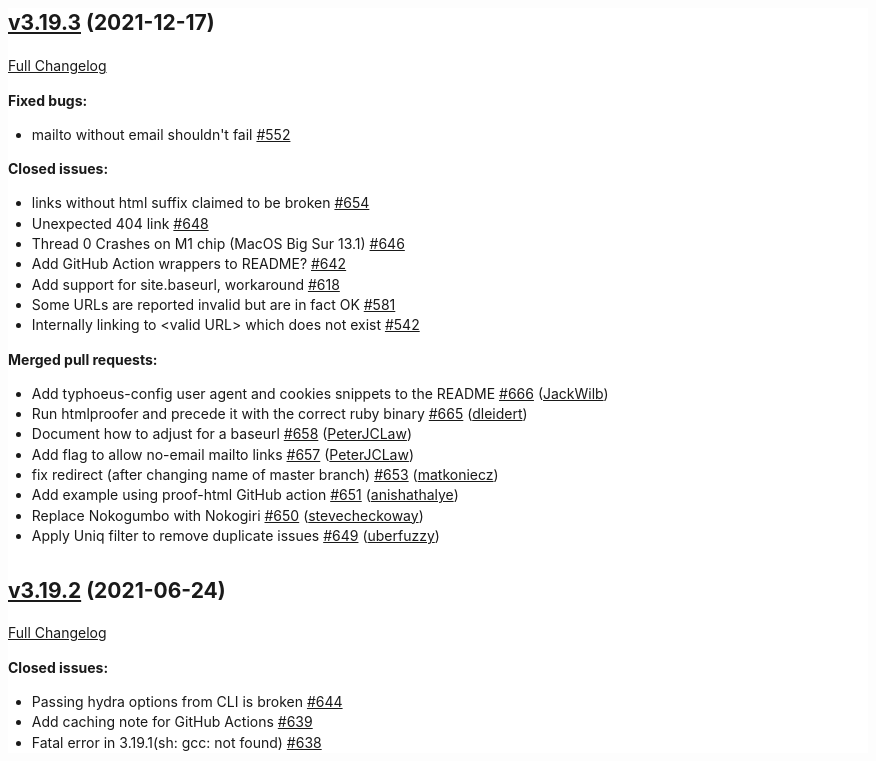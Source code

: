 ## [v3.19.3](https://github.com/gjtorikian/html-proofer/tree/v3.19.3) (2021-12-17)

[Full Changelog](https://github.com/gjtorikian/html-proofer/compare/v3.19.2...v3.19.3)

**Fixed bugs:**

- mailto without email shouldn't fail [\#552](https://github.com/gjtorikian/html-proofer/issues/552)

**Closed issues:**

- links without html suffix claimed to be broken [\#654](https://github.com/gjtorikian/html-proofer/issues/654)
- Unexpected 404 link [\#648](https://github.com/gjtorikian/html-proofer/issues/648)
- Thread 0 Crashes on M1 chip \(MacOS Big Sur 13.1\) [\#646](https://github.com/gjtorikian/html-proofer/issues/646)
- Add GitHub Action wrappers to README? [\#642](https://github.com/gjtorikian/html-proofer/issues/642)
- Add support for site.baseurl, workaround [\#618](https://github.com/gjtorikian/html-proofer/issues/618)
- Some URLs are reported invalid but are in fact OK [\#581](https://github.com/gjtorikian/html-proofer/issues/581)
- Internally linking to \<valid URL\> which does not exist [\#542](https://github.com/gjtorikian/html-proofer/issues/542)

**Merged pull requests:**

- Add typhoeus-config user agent and cookies snippets to the README [\#666](https://github.com/gjtorikian/html-proofer/pull/666) ([JackWilb](https://github.com/JackWilb))
- Run htmlproofer and precede it with the correct ruby binary [\#665](https://github.com/gjtorikian/html-proofer/pull/665) ([dleidert](https://github.com/dleidert))
- Document how to adjust for a baseurl [\#658](https://github.com/gjtorikian/html-proofer/pull/658) ([PeterJCLaw](https://github.com/PeterJCLaw))
- Add flag to allow no-email mailto links [\#657](https://github.com/gjtorikian/html-proofer/pull/657) ([PeterJCLaw](https://github.com/PeterJCLaw))
- fix redirect \(after changing name of master branch\) [\#653](https://github.com/gjtorikian/html-proofer/pull/653) ([matkoniecz](https://github.com/matkoniecz))
- Add example using proof-html GitHub action [\#651](https://github.com/gjtorikian/html-proofer/pull/651) ([anishathalye](https://github.com/anishathalye))
- Replace Nokogumbo with Nokogiri [\#650](https://github.com/gjtorikian/html-proofer/pull/650) ([stevecheckoway](https://github.com/stevecheckoway))
- Apply Uniq filter to remove duplicate issues [\#649](https://github.com/gjtorikian/html-proofer/pull/649) ([uberfuzzy](https://github.com/uberfuzzy))

## [v3.19.2](https://github.com/gjtorikian/html-proofer/tree/v3.19.2) (2021-06-24)

[Full Changelog](https://github.com/gjtorikian/html-proofer/compare/v3.19.1...v3.19.2)

**Closed issues:**

- Passing hydra options from CLI is broken [\#644](https://github.com/gjtorikian/html-proofer/issues/644)
- Add caching note for GitHub Actions [\#639](https://github.com/gjtorikian/html-proofer/issues/639)
- Fatal error in 3.19.1\(sh: gcc: not found\) [\#638](https://github.com/gjtorikian/html-proofer/issues/638)
